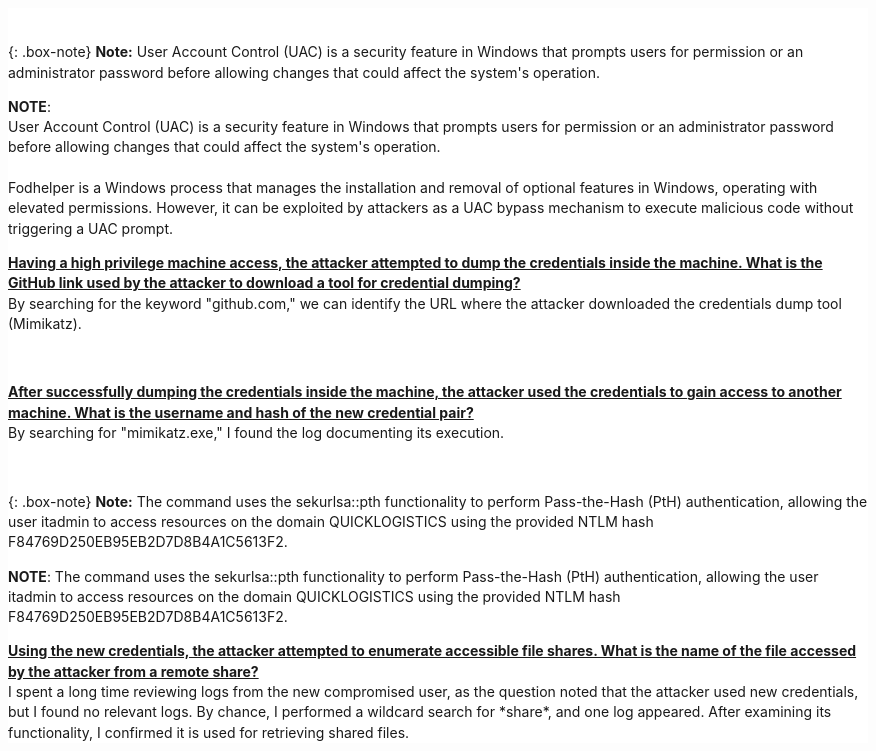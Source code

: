 

<figure class="wp-block-image size-large"><a href="https://1earnwithren.wordpress.com/wp-content/uploads/2024/10/image-387.png"><img src="https://1earnwithren.wordpress.com/wp-content/uploads/2024/10/image-387.png?w=1024" alt="" class="wp-image-3492" /></a></figure>


{: .box-note}
**Note:** User Account Control (UAC) is a security feature in Windows that prompts users for permission or an administrator password before allowing changes that could affect the system's operation.


<p class="has-text-align-justify has-tertiary-background-color has-background has-small-font-size"><strong>NOTE</strong>:<br>User Account Control (UAC) is a security feature in Windows that prompts users for permission or an administrator password before allowing changes that could affect the system's operation.<br><br>Fodhelper is a Windows process that manages the installation and removal of optional features in Windows, operating with elevated permissions. However, it can be exploited by attackers as a UAC bypass mechanism to execute malicious code without triggering a UAC prompt.</p>



<p class="has-text-align-justify has-small-font-size"><strong><span style="text-decoration: underline"><strong>Having a high privilege machine access, the attacker attempted to dump the credentials inside the machine. What is the GitHub link used by the attacker to download a tool for credential dumping?</strong></span></strong><br>By searching for the keyword "github.com," we can identify the URL where the attacker downloaded the credentials dump tool (Mimikatz).</p>



<figure class="wp-block-image size-large"><a href="https://1earnwithren.wordpress.com/wp-content/uploads/2024/10/image-388.png"><img src="https://1earnwithren.wordpress.com/wp-content/uploads/2024/10/image-388.png?w=1024" alt="" class="wp-image-3494" /></a></figure>



<p class="has-text-align-justify has-small-font-size"><strong><span style="text-decoration: underline"><strong>After successfully dumping the credentials inside the machine, the attacker used the credentials to gain access to another machine. What is the username and hash of the new credential pair?</strong></span></strong><br>By searching for "mimikatz.exe," I found the log documenting its execution.</p>



<figure class="wp-block-image size-large"><a href="https://1earnwithren.wordpress.com/wp-content/uploads/2024/10/image-390.png"><img src="https://1earnwithren.wordpress.com/wp-content/uploads/2024/10/image-390.png?w=1024" alt="" class="wp-image-3496" /></a></figure>



{: .box-note}
**Note:** The command uses the sekurlsa::pth functionality to perform Pass-the-Hash (PtH) authentication, allowing the user itadmin to access resources on the domain QUICKLOGISTICS using the provided NTLM hash F84769D250EB95EB2D7D8B4A1C5613F2.


<p class="has-tertiary-background-color has-background has-small-font-size"><strong>NOTE</strong>: The command uses the sekurlsa::pth functionality to perform Pass-the-Hash (PtH) authentication, allowing the user itadmin to access resources on the domain QUICKLOGISTICS using the provided NTLM hash F84769D250EB95EB2D7D8B4A1C5613F2.</p>



<p class="has-text-align-justify has-small-font-size"><strong><span style="text-decoration: underline"><strong>Using the new credentials, the attacker attempted to enumerate accessible file shares. What is the name of the file accessed by the attacker from a remote share?</strong></span></strong><br>I spent a long time reviewing logs from the new compromised user, as the question noted that the attacker used new credentials, but I found no relevant logs. By chance, I performed a wildcard search for *share*, and one log appeared. After examining its functionality, I confirmed it is used for retrieving shared files.</p>
